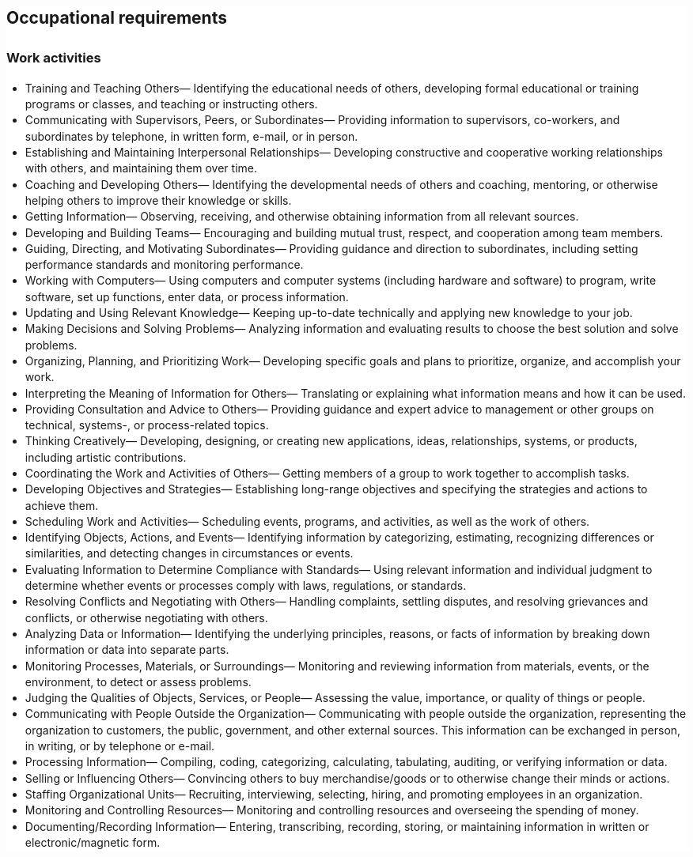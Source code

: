 ## Occupational requirements
### Work activities
- Training and Teaching Others— Identifying the educational needs of others, developing formal educational or training programs or classes, and teaching or instructing others.
- Communicating with Supervisors, Peers, or Subordinates— Providing information to supervisors, co-workers, and subordinates by telephone, in written form, e-mail, or in person.
- Establishing and Maintaining Interpersonal Relationships— Developing constructive and cooperative working relationships with others, and maintaining them over time.
- Coaching and Developing Others— Identifying the developmental needs of others and coaching, mentoring, or otherwise helping others to improve their knowledge or skills.
- Getting Information— Observing, receiving, and otherwise obtaining information from all relevant sources.
- Developing and Building Teams— Encouraging and building mutual trust, respect, and cooperation among team members.
- Guiding, Directing, and Motivating Subordinates— Providing guidance and direction to subordinates, including setting performance standards and monitoring performance.
- Working with Computers— Using computers and computer systems (including hardware and software) to program, write software, set up functions, enter data, or process information.
- Updating and Using Relevant Knowledge— Keeping up-to-date technically and applying new knowledge to your job.
- Making Decisions and Solving Problems— Analyzing information and evaluating results to choose the best solution and solve problems.
- Organizing, Planning, and Prioritizing Work— Developing specific goals and plans to prioritize, organize, and accomplish your work.
- Interpreting the Meaning of Information for Others— Translating or explaining what information means and how it can be used.
- Providing Consultation and Advice to Others— Providing guidance and expert advice to management or other groups on technical, systems-, or process-related topics.
- Thinking Creatively— Developing, designing, or creating new applications, ideas, relationships, systems, or products, including artistic contributions.
- Coordinating the Work and Activities of Others— Getting members of a group to work together to accomplish tasks.
- Developing Objectives and Strategies— Establishing long-range objectives and specifying the strategies and actions to achieve them.
- Scheduling Work and Activities— Scheduling events, programs, and activities, as well as the work of others.
- Identifying Objects, Actions, and Events— Identifying information by categorizing, estimating, recognizing differences or similarities, and detecting changes in circumstances or events.
- Evaluating Information to Determine Compliance with Standards— Using relevant information and individual judgment to determine whether events or processes comply with laws, regulations, or standards.
- Resolving Conflicts and Negotiating with Others— Handling complaints, settling disputes, and resolving grievances and conflicts, or otherwise negotiating with others.
- Analyzing Data or Information— Identifying the underlying principles, reasons, or facts of information by breaking down information or data into separate parts.
- Monitoring Processes, Materials, or Surroundings— Monitoring and reviewing information from materials, events, or the environment, to detect or assess problems.
- Judging the Qualities of Objects, Services, or People— Assessing the value, importance, or quality of things or people.
- Communicating with People Outside the Organization— Communicating with people outside the organization, representing the organization to customers, the public, government, and other external sources. This information can be exchanged in person, in writing, or by telephone or e-mail.
- Processing Information— Compiling, coding, categorizing, calculating, tabulating, auditing, or verifying information or data.
- Selling or Influencing Others— Convincing others to buy merchandise/goods or to otherwise change their minds or actions.
- Staffing Organizational Units— Recruiting, interviewing, selecting, hiring, and promoting employees in an organization.
- Monitoring and Controlling Resources— Monitoring and controlling resources and overseeing the spending of money.
- Documenting/Recording Information— Entering, transcribing, recording, storing, or maintaining information in written or electronic/magnetic form.